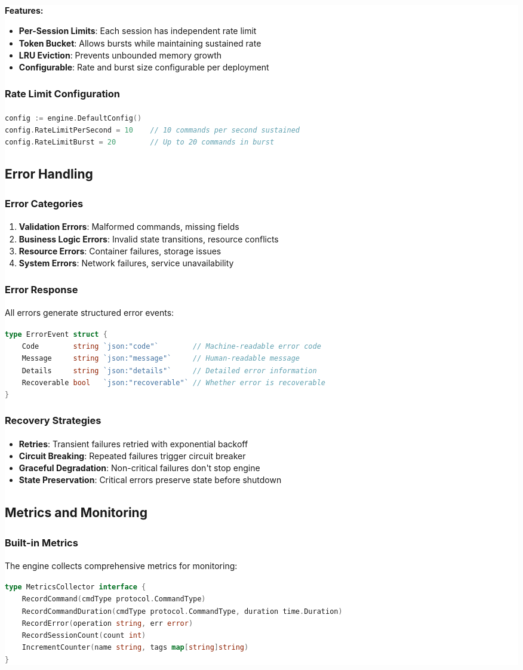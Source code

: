 **Features:**
- **Per-Session Limits**: Each session has independent rate limit
- **Token Bucket**: Allows bursts while maintaining sustained rate
- **LRU Eviction**: Prevents unbounded memory growth
- **Configurable**: Rate and burst size configurable per deployment

### Rate Limit Configuration

```go
config := engine.DefaultConfig()
config.RateLimitPerSecond = 10    // 10 commands per second sustained
config.RateLimitBurst = 20        // Up to 20 commands in burst
```

## Error Handling

### Error Categories

1. **Validation Errors**: Malformed commands, missing fields
2. **Business Logic Errors**: Invalid state transitions, resource conflicts
3. **Resource Errors**: Container failures, storage issues
4. **System Errors**: Network failures, service unavailability

### Error Response

All errors generate structured error events:

```go
type ErrorEvent struct {
    Code        string `json:"code"`        // Machine-readable error code
    Message     string `json:"message"`     // Human-readable message
    Details     string `json:"details"`     // Detailed error information
    Recoverable bool   `json:"recoverable"` // Whether error is recoverable
}
```

### Recovery Strategies

- **Retries**: Transient failures retried with exponential backoff
- **Circuit Breaking**: Repeated failures trigger circuit breaker
- **Graceful Degradation**: Non-critical failures don't stop engine
- **State Preservation**: Critical errors preserve state before shutdown

## Metrics and Monitoring

### Built-in Metrics

The engine collects comprehensive metrics for monitoring:

```go
type MetricsCollector interface {
    RecordCommand(cmdType protocol.CommandType)
    RecordCommandDuration(cmdType protocol.CommandType, duration time.Duration)
    RecordError(operation string, err error)
    RecordSessionCount(count int)
    IncrementCounter(name string, tags map[string]string)
}
```
